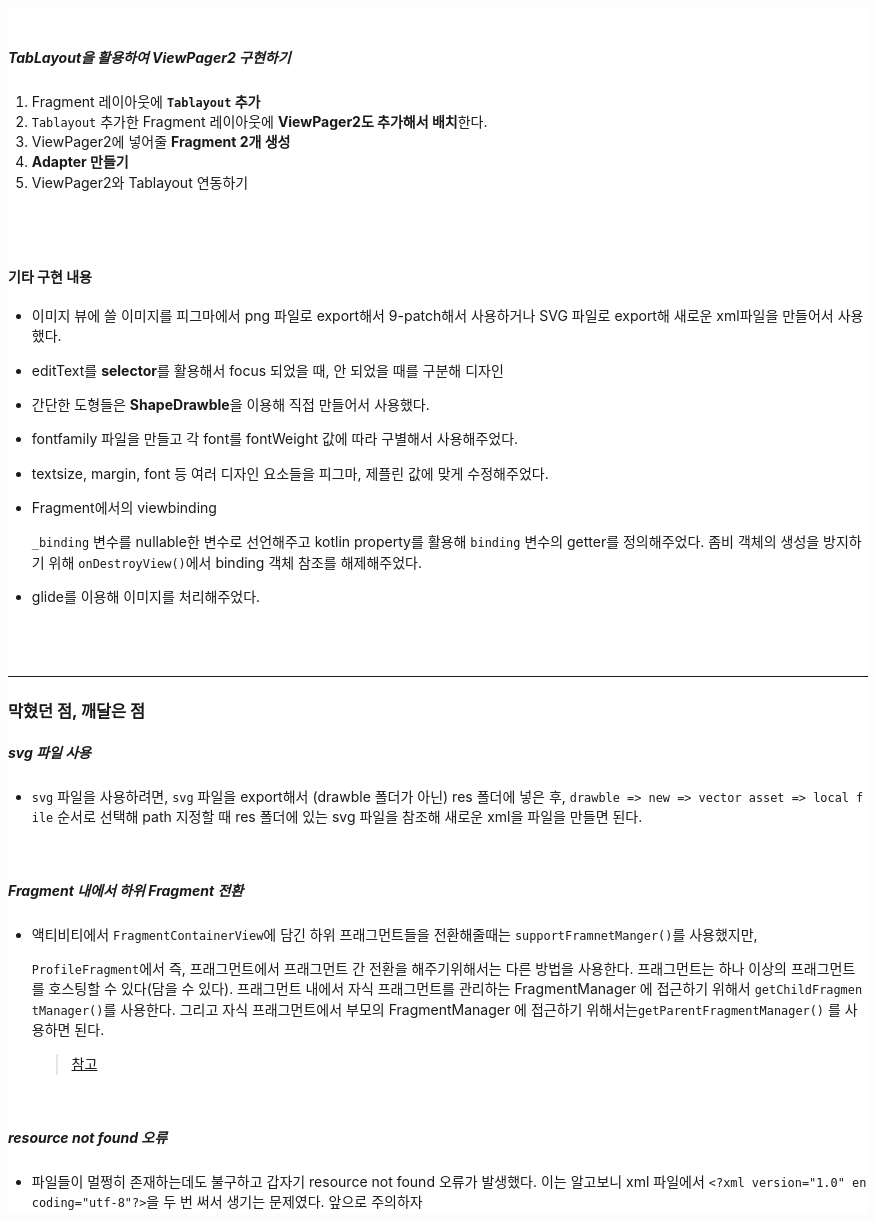 <br>

##### TabLayout을 활용하여 ViewPager2 구현하기

1. Fragment 레이아웃에 **`Tablayout` 추가**
2. `Tablayout` 추가한 Fragment 레이아웃에 **ViewPager2도 추가해서 배치**한다.  
3. ViewPager2에 넣어줄 **Fragment 2개 생성**
4. **Adapter 만들기**
5. ViewPager2와 Tablayout 연동하기

<br><br>

#### 기타 구현 내용

+ 이미지 뷰에 쓸 이미지를 피그마에서 png 파일로 export해서 9-patch해서 사용하거나 SVG 파일로 export해 새로운 xml파일을 만들어서 사용했다. 
+ editText를 **selector**를 활용해서 focus 되었을 때, 안 되었을 때를 구분해 디자인
+ 간단한 도형들은 **ShapeDrawble**을 이용해 직접 만들어서 사용했다. 

+ fontfamily 파일을 만들고 각 font를 fontWeight 값에 따라 구별해서 사용해주었다. 

+ textsize, margin, font 등 여러 디자인 요소들을 피그마, 제플린 값에 맞게 수정해주었다. 

+ Fragment에서의 viewbinding

  `_binding` 변수를 nullable한 변수로 선언해주고 kotlin property를 활용해 `binding` 변수의 getter를 정의해주었다.  좀비 객체의 생성을 방지하기 위해 `onDestroyView()`에서 binding 객체 참조를 해제해주었다.

+ glide를 이용해 이미지를 처리해주었다. 

<br><br>

------

### 막혔던 점, 깨달은 점

##### svg 파일 사용

+ `svg` 파일을 사용하려면,  `svg` 파일을 export해서 (drawble 폴더가 아닌) res 폴더에 넣은 후, `drawble => new => vector asset => local file` 순서로 선택해 path 지정할 때 res 폴더에 있는 svg 파일을 참조해 새로운 xml을 파일을 만들면 된다.

<br>

##### Fragment 내에서 하위 Fragment 전환

+ 액티비티에서 `FragmentContainerView`에 담긴 하위 프래그먼트들을 전환해줄때는 `supportFramnetManger()`를 사용했지만,

  `ProfileFragment`에서 즉, 프래그먼트에서 프래그먼트 간 전환을 해주기위해서는 다른 방법을 사용한다. 프래그먼트는 하나 이상의 프래그먼트를 호스팅할 수 있다(담을 수 있다). 프래그먼트 내에서 자식 프래그먼트를 관리하는 FragmentManager 에 접근하기 위해서 `getChildFragmentManager()`를 사용한다. 그리고 자식 프래그먼트에서 부모의 FragmentManager 에 접근하기 위해서는`getParentFragmentManager()` 를 사용하면 된다.

  >  [참고](https://velog.io/@ejjjang0414/%EC%95%88%EB%93%9C%EB%A1%9C%EC%9D%B4%EB%93%9C-Fragment-manager)

<br>

##### resource not found 오류

+ 파일들이 멀쩡히 존재하는데도 불구하고 갑자기 resource not found 오류가 발생했다. 이는 알고보니 xml 파일에서 `<?xml version="1.0" encoding="utf-8"?>`을 두 번 써서 생기는 문제였다. 앞으로 주의하자
